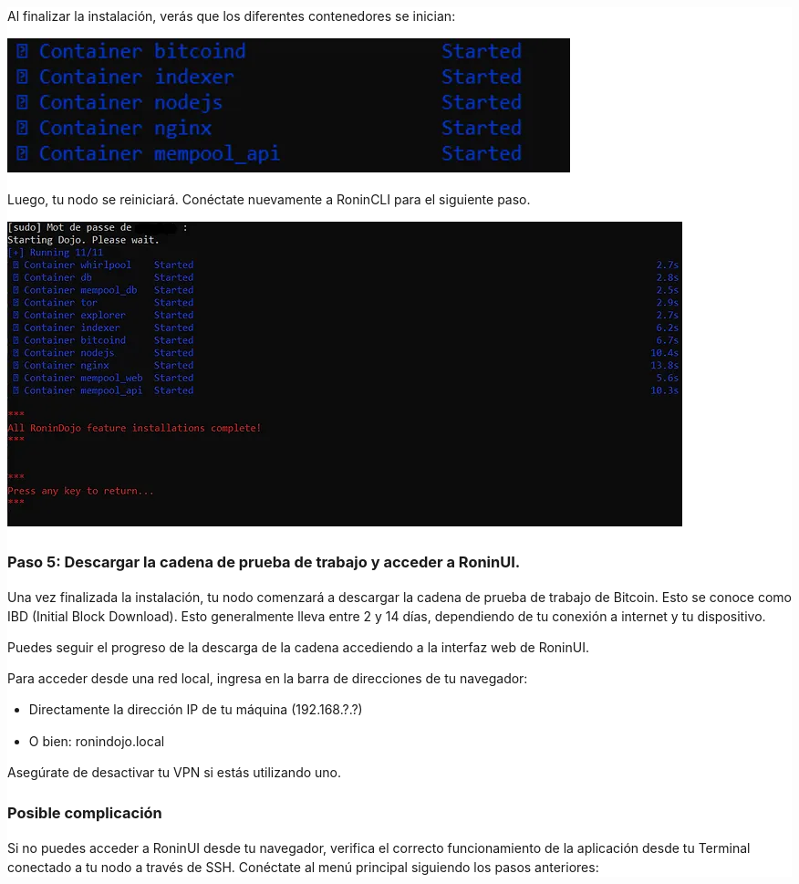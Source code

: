 Al finalizar la instalación, verás que los diferentes contenedores se inician:

![Inicio de los contenedores del nodo](assets/18.webp)

Luego, tu nodo se reiniciará. Conéctate nuevamente a RoninCLI para el siguiente paso.

![Reinicio del nodo Bitcoin](assets/19.webp)

### Paso 5: Descargar la cadena de prueba de trabajo y acceder a RoninUI.

Una vez finalizada la instalación, tu nodo comenzará a descargar la cadena de prueba de trabajo de Bitcoin. Esto se conoce como IBD (Initial Block Download). Esto generalmente lleva entre 2 y 14 días, dependiendo de tu conexión a internet y tu dispositivo.

Puedes seguir el progreso de la descarga de la cadena accediendo a la interfaz web de RoninUI.

Para acceder desde una red local, ingresa en la barra de direcciones de tu navegador:

- Directamente la dirección IP de tu máquina (192.168.?.?)

- O bien: ronindojo.local

Asegúrate de desactivar tu VPN si estás utilizando uno.

### Posible complicación

Si no puedes acceder a RoninUI desde tu navegador, verifica el correcto funcionamiento de la aplicación desde tu Terminal conectado a tu nodo a través de SSH. Conéctate al menú principal siguiendo los pasos anteriores:
